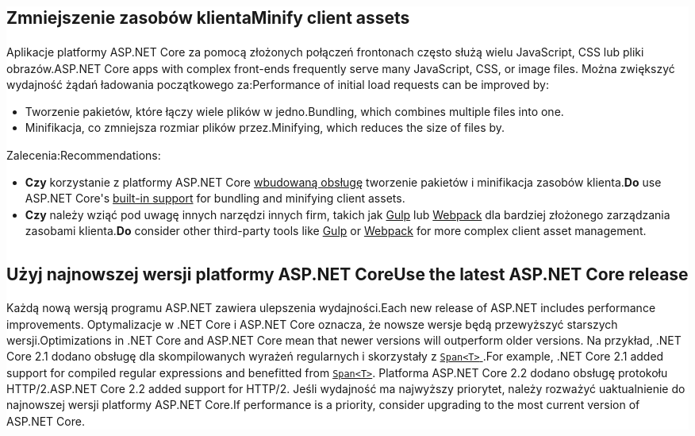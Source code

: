 ## <a name="minify-client-assets"></a><span data-ttu-id="4eac6-199">Zmniejszenie zasobów klienta</span><span class="sxs-lookup"><span data-stu-id="4eac6-199">Minify client assets</span></span>

<span data-ttu-id="4eac6-200">Aplikacje platformy ASP.NET Core za pomocą złożonych połączeń frontonach często służą wielu JavaScript, CSS lub pliki obrazów.</span><span class="sxs-lookup"><span data-stu-id="4eac6-200">ASP.NET Core apps with complex front-ends frequently serve many JavaScript, CSS, or image files.</span></span> <span data-ttu-id="4eac6-201">Można zwiększyć wydajność żądań ładowania początkowego za:</span><span class="sxs-lookup"><span data-stu-id="4eac6-201">Performance of initial load requests can be improved by:</span></span>

* <span data-ttu-id="4eac6-202">Tworzenie pakietów, które łączy wiele plików w jedno.</span><span class="sxs-lookup"><span data-stu-id="4eac6-202">Bundling, which combines multiple files into one.</span></span>
* <span data-ttu-id="4eac6-203">Minifikacja, co zmniejsza rozmiar plików przez.</span><span class="sxs-lookup"><span data-stu-id="4eac6-203">Minifying, which reduces the size of files by.</span></span>

<span data-ttu-id="4eac6-204">Zalecenia:</span><span class="sxs-lookup"><span data-stu-id="4eac6-204">Recommendations:</span></span>

* <span data-ttu-id="4eac6-205">**Czy** korzystanie z platformy ASP.NET Core [wbudowaną obsługę](xref:client-side/bundling-and-minification) tworzenie pakietów i minifikacja zasobów klienta.</span><span class="sxs-lookup"><span data-stu-id="4eac6-205">**Do** use ASP.NET Core's [built-in support](xref:client-side/bundling-and-minification) for bundling and minifying client assets.</span></span>
* <span data-ttu-id="4eac6-206">**Czy** należy wziąć pod uwagę innych narzędzi innych firm, takich jak [Gulp](uid:client-side/bundling-and-minification#consume-bundleconfigjson-from-gulp) lub [Webpack](https://webpack.js.org/) dla bardziej złożonego zarządzania zasobami klienta.</span><span class="sxs-lookup"><span data-stu-id="4eac6-206">**Do** consider other third-party tools like [Gulp](uid:client-side/bundling-and-minification#consume-bundleconfigjson-from-gulp) or [Webpack](https://webpack.js.org/) for more complex client asset management.</span></span>

## <a name="use-the-latest-aspnet-core-release"></a><span data-ttu-id="4eac6-207">Użyj najnowszej wersji platformy ASP.NET Core</span><span class="sxs-lookup"><span data-stu-id="4eac6-207">Use the latest ASP.NET Core release</span></span>

<span data-ttu-id="4eac6-208">Każdą nową wersją programu ASP.NET zawiera ulepszenia wydajności.</span><span class="sxs-lookup"><span data-stu-id="4eac6-208">Each new release of ASP.NET includes performance improvements.</span></span> <span data-ttu-id="4eac6-209">Optymalizacje w .NET Core i ASP.NET Core oznacza, że nowsze wersje będą przewyższyć starszych wersji.</span><span class="sxs-lookup"><span data-stu-id="4eac6-209">Optimizations in .NET Core and ASP.NET Core mean that newer versions will outperform older versions.</span></span> <span data-ttu-id="4eac6-210">Na przykład, .NET Core 2.1 dodano obsługę dla skompilowanych wyrażeń regularnych i skorzystały z [ `Span<T>` ](https://msdn.microsoft.com/magazine/mt814808.aspx).</span><span class="sxs-lookup"><span data-stu-id="4eac6-210">For example, .NET Core 2.1 added support for compiled regular expressions and benefitted from [`Span<T>`](https://msdn.microsoft.com/magazine/mt814808.aspx).</span></span> <span data-ttu-id="4eac6-211">Platforma ASP.NET Core 2.2 dodano obsługę protokołu HTTP/2.</span><span class="sxs-lookup"><span data-stu-id="4eac6-211">ASP.NET Core 2.2 added support for HTTP/2.</span></span> <span data-ttu-id="4eac6-212">Jeśli wydajność ma najwyższy priorytet, należy rozważyć uaktualnienie do najnowszej wersji platformy ASP.NET Core.</span><span class="sxs-lookup"><span data-stu-id="4eac6-212">If performance is a priority, consider upgrading to the most current version of ASP.NET Core.</span></span>
